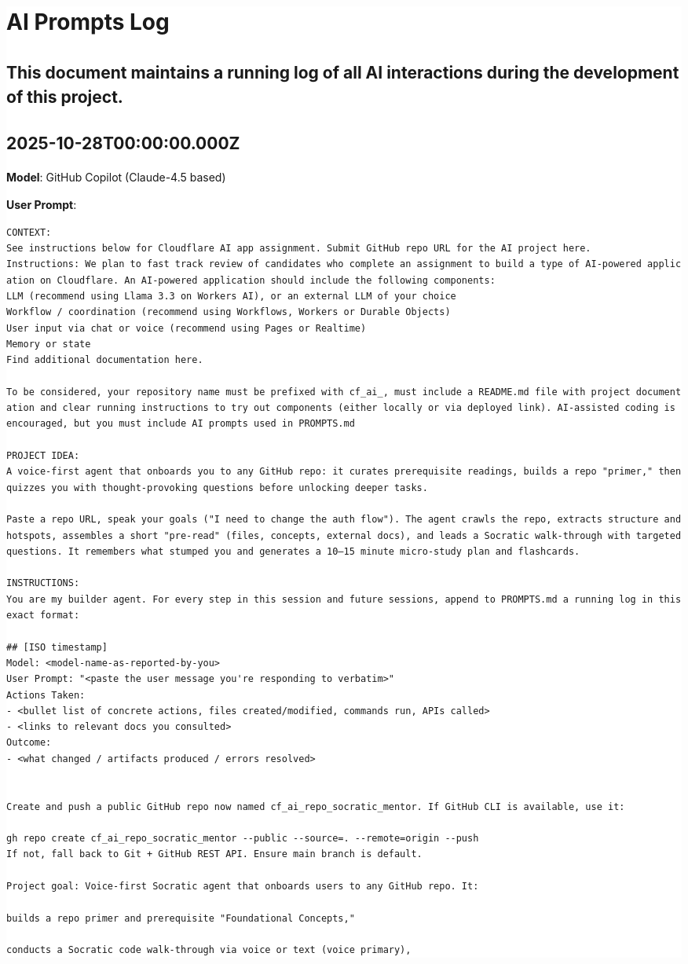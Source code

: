 # AI Prompts Log

This document maintains a running log of all AI interactions during the development of this project.
---

## 2025-10-28T00:00:00.000Z

**Model**: GitHub Copilot (Claude-4.5 based)

**User Prompt**:
```
CONTEXT:
See instructions below for Cloudflare AI app assignment. Submit GitHub repo URL for the AI project here.
Instructions: We plan to fast track review of candidates who complete an assignment to build a type of AI-powered application on Cloudflare. An AI-powered application should include the following components:
LLM (recommend using Llama 3.3 on Workers AI), or an external LLM of your choice
Workflow / coordination (recommend using Workflows, Workers or Durable Objects)
User input via chat or voice (recommend using Pages or Realtime)
Memory or state
Find additional documentation here.

To be considered, your repository name must be prefixed with cf_ai_, must include a README.md file with project documentation and clear running instructions to try out components (either locally or via deployed link). AI-assisted coding is encouraged, but you must include AI prompts used in PROMPTS.md

PROJECT IDEA:
A voice-first agent that onboards you to any GitHub repo: it curates prerequisite readings, builds a repo "primer," then quizzes you with thought-provoking questions before unlocking deeper tasks.

Paste a repo URL, speak your goals ("I need to change the auth flow"). The agent crawls the repo, extracts structure and hotspots, assembles a short "pre-read" (files, concepts, external docs), and leads a Socratic walk-through with targeted questions. It remembers what stumped you and generates a 10–15 minute micro-study plan and flashcards.

INSTRUCTIONS:
You are my builder agent. For every step in this session and future sessions, append to PROMPTS.md a running log in this exact format:

## [ISO timestamp]
Model: <model-name-as-reported-by-you>
User Prompt: "<paste the user message you're responding to verbatim>"
Actions Taken:
- <bullet list of concrete actions, files created/modified, commands run, APIs called>
- <links to relevant docs you consulted>
Outcome:
- <what changed / artifacts produced / errors resolved>


Create and push a public GitHub repo now named cf_ai_repo_socratic_mentor. If GitHub CLI is available, use it:

gh repo create cf_ai_repo_socratic_mentor --public --source=. --remote=origin --push
If not, fall back to Git + GitHub REST API. Ensure main branch is default.

Project goal: Voice-first Socratic agent that onboards users to any GitHub repo. It:

builds a repo primer and prerequisite "Foundational Concepts,"

conducts a Socratic code walk-through via voice or text (voice primary),
```